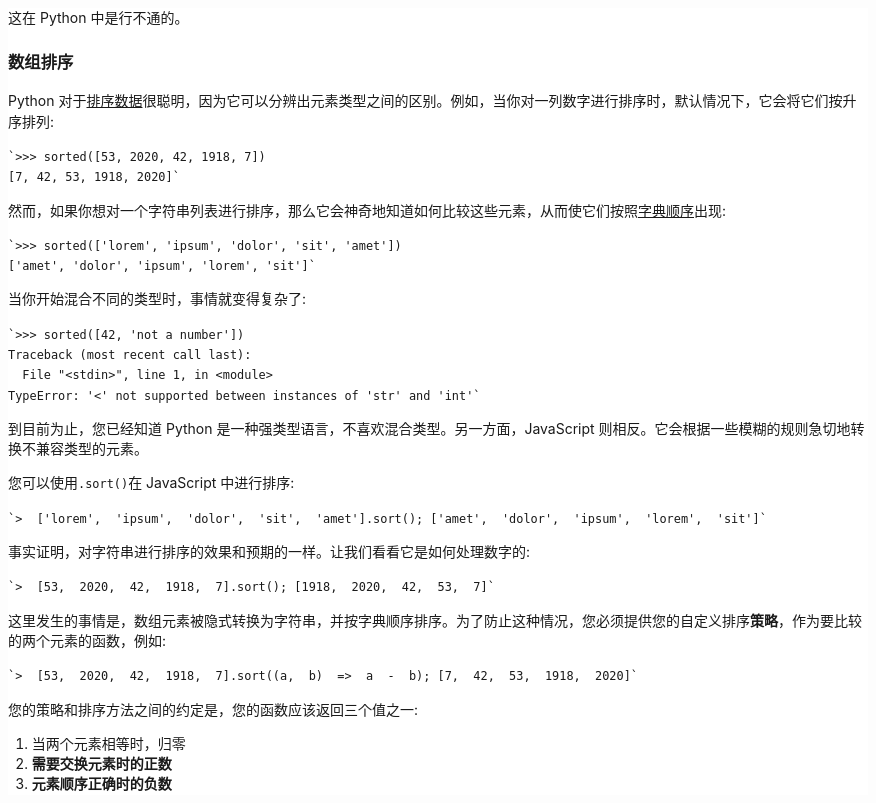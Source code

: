 这在 Python 中是行不通的。

### 数组排序

Python 对于[排序数据](https://realpython.com/courses/python-sorting-data/)很聪明，因为它可以分辨出元素类型之间的区别。例如，当你对一列数字进行排序时，默认情况下，它会将它们按升序排列:

>>>

```
`>>> sorted([53, 2020, 42, 1918, 7])
[7, 42, 53, 1918, 2020]` 
```

然而，如果你想对一个字符串列表进行排序，那么它会神奇地知道如何比较这些元素，从而使它们按照[字典顺序](https://en.wikipedia.org/wiki/Lexicographical_order)出现:

>>>

```
`>>> sorted(['lorem', 'ipsum', 'dolor', 'sit', 'amet'])
['amet', 'dolor', 'ipsum', 'lorem', 'sit']` 
```

当你开始混合不同的类型时，事情就变得复杂了:

>>>

```
`>>> sorted([42, 'not a number'])
Traceback (most recent call last):
  File "<stdin>", line 1, in <module>
TypeError: '<' not supported between instances of 'str' and 'int'` 
```

到目前为止，您已经知道 Python 是一种强类型语言，不喜欢混合类型。另一方面，JavaScript 则相反。它会根据一些模糊的规则急切地转换不兼容类型的元素。

您可以使用`.sort()`在 JavaScript 中进行排序:

```
`>  ['lorem',  'ipsum',  'dolor',  'sit',  'amet'].sort(); ['amet',  'dolor',  'ipsum',  'lorem',  'sit']` 
```

事实证明，对字符串进行排序的效果和预期的一样。让我们看看它是如何处理数字的:

```
`>  [53,  2020,  42,  1918,  7].sort(); [1918,  2020,  42,  53,  7]` 
```

这里发生的事情是，数组元素被隐式转换为字符串，并按字典顺序排序。为了防止这种情况，您必须提供您的自定义排序**策略**，作为要比较的两个元素的函数，例如:

```
`>  [53,  2020,  42,  1918,  7].sort((a,  b)  =>  a  -  b); [7,  42,  53,  1918,  2020]` 
```

您的策略和排序方法之间的约定是，您的函数应该返回三个值之一:

1.  当两个元素相等时，归零
2.  **需要交换元素时的正数**
3.  **元素顺序正确时的负数**
